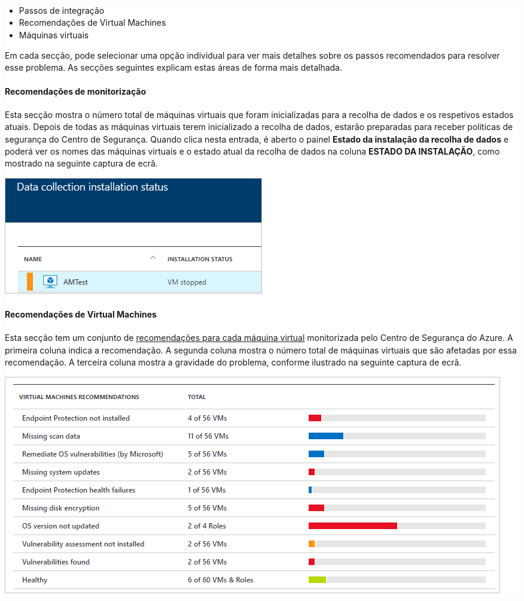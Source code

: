 * Passos de integração
* Recomendações de Virtual Machines
* Máquinas virtuais

Em cada secção, pode selecionar uma opção individual para ver mais detalhes sobre os passos recomendados para resolver esse problema. As secções seguintes explicam estas áreas de forma mais detalhada.

#### <a name="monitoring-recommendations"></a>Recomendações de monitorização
Esta secção mostra o número total de máquinas virtuais que foram inicializadas para a recolha de dados e os respetivos estados atuais. Depois de todas as máquinas virtuais terem inicializado a recolha de dados, estarão preparadas para receber políticas de segurança do Centro de Segurança. Quando clica nesta entrada, é aberto o painel **Estado da instalação da recolha de dados** e poderá ver os nomes das máquinas virtuais e o estado atual da recolha de dados na coluna **ESTADO DA INSTALAÇÃO**, como mostrado na seguinte captura de ecrã.

![Estado de inicialização de máquinas virtuais](./media/security-center-monitoring/security-center-monitoring-fig3-ga.png)

#### <a name="virtual-machine-recommendations"></a>Recomendações de Virtual Machines
Esta secção tem um conjunto de [recomendações para cada máquina virtual](security-center-virtual-machine-recommendations.md) monitorizada pelo Centro de Segurança do Azure. A primeira coluna indica a recomendação. A segunda coluna mostra o número total de máquinas virtuais que são afetadas por essa recomendação. A terceira coluna mostra a gravidade do problema, conforme ilustrado na seguinte captura de ecrã.

![Recomendações de Virtual Machines](./media/security-center-monitoring/security-center-monitoring-fig4-ga.png)
